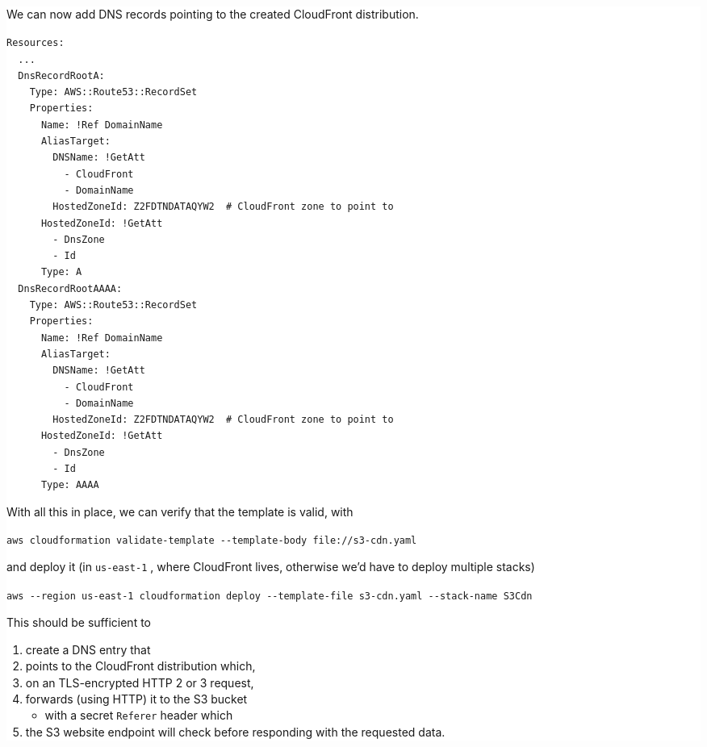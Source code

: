We can now add DNS records pointing to the created CloudFront distribution.

```
Resources:
  ...
  DnsRecordRootA:
    Type: AWS::Route53::RecordSet
    Properties:
      Name: !Ref DomainName
      AliasTarget:
        DNSName: !GetAtt
          - CloudFront
          - DomainName
        HostedZoneId: Z2FDTNDATAQYW2  # CloudFront zone to point to
      HostedZoneId: !GetAtt
        - DnsZone
        - Id
      Type: A
  DnsRecordRootAAAA:
    Type: AWS::Route53::RecordSet
    Properties:
      Name: !Ref DomainName
      AliasTarget:
        DNSName: !GetAtt
          - CloudFront
          - DomainName
        HostedZoneId: Z2FDTNDATAQYW2  # CloudFront zone to point to
      HostedZoneId: !GetAtt
        - DnsZone
        - Id
      Type: AAAA
```

With all this in place, we can verify that the template is valid, with

```
aws cloudformation validate-template --template-body file://s3-cdn.yaml
```

and deploy it (in `us-east-1` , where CloudFront lives, otherwise we’d have to deploy multiple stacks)

```
aws --region us-east-1 cloudformation deploy --template-file s3-cdn.yaml --stack-name S3Cdn

```

This should be sufficient to

1. create a DNS entry that
2. points to the CloudFront distribution which,
3. on an TLS-encrypted HTTP 2 or 3 request,
4. forwards (using HTTP) it to the S3 bucket 
    - with a secret `Referer` header which
5. the S3 website endpoint will check before responding with the requested data.